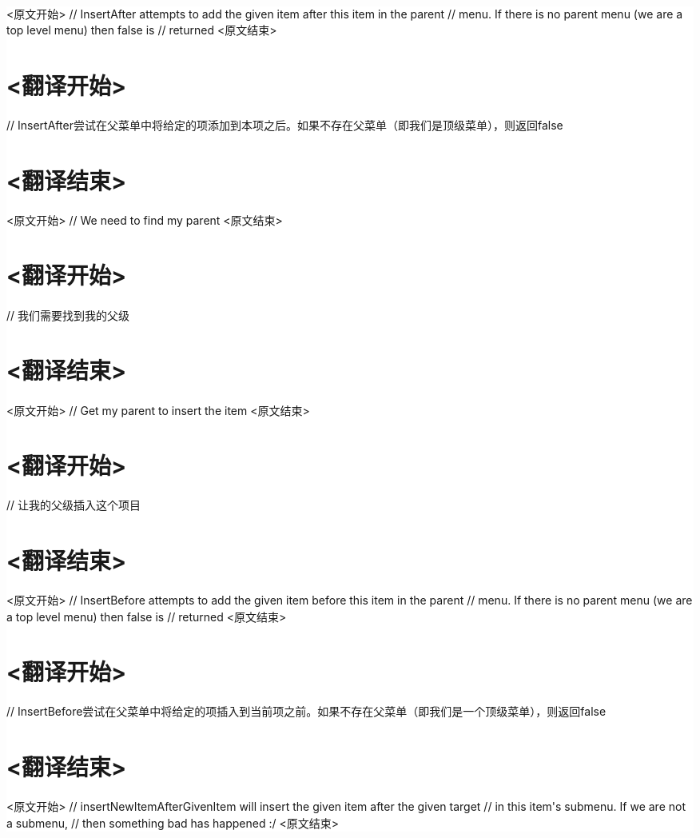 
<原文开始>
// InsertAfter attempts to add the given item after this item in the parent
// menu. If there is no parent menu (we are a top level menu) then false is
// returned
<原文结束>

# <翻译开始>
// InsertAfter尝试在父菜单中将给定的项添加到本项之后。如果不存在父菜单（即我们是顶级菜单），则返回false
# <翻译结束>


<原文开始>
// We need to find my parent
<原文结束>

# <翻译开始>
// 我们需要找到我的父级
# <翻译结束>


<原文开始>
// Get my parent to insert the item
<原文结束>

# <翻译开始>
// 让我的父级插入这个项目
# <翻译结束>


<原文开始>
// InsertBefore attempts to add the given item before this item in the parent
// menu. If there is no parent menu (we are a top level menu) then false is
// returned
<原文结束>

# <翻译开始>
// InsertBefore尝试在父菜单中将给定的项插入到当前项之前。如果不存在父菜单（即我们是一个顶级菜单），则返回false
# <翻译结束>


<原文开始>
// insertNewItemAfterGivenItem will insert the given item after the given target
// in this item's submenu. If we are not a submenu,
// then something bad has happened :/
<原文结束>
